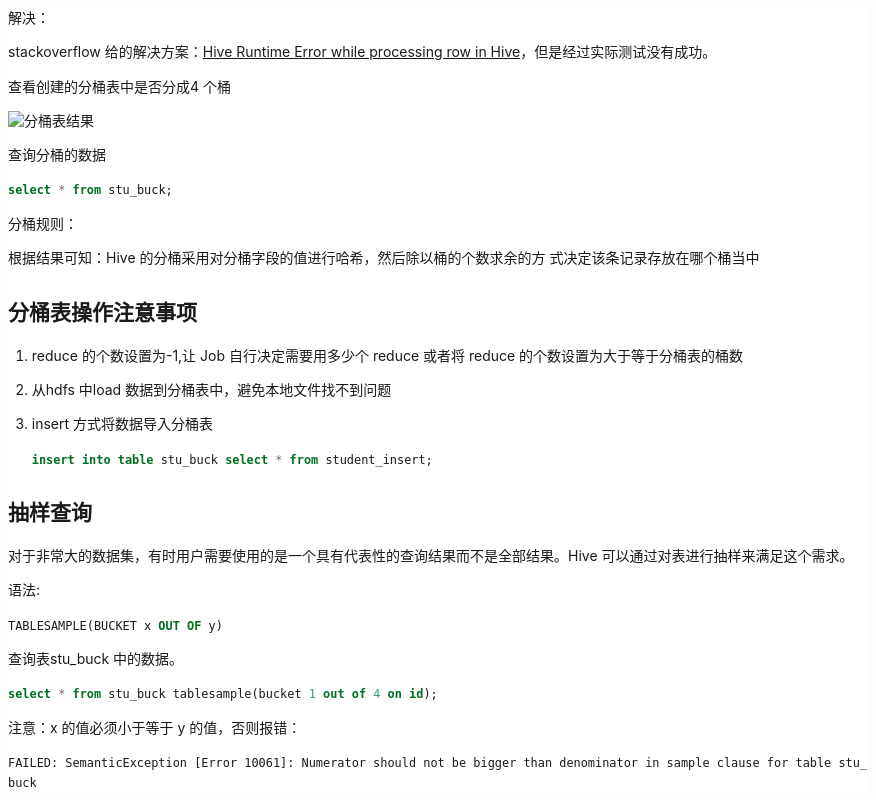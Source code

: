 解决：

stackoverflow 给的解决方案：[Hive Runtime Error while processing row in Hive](https://stackoverflow.com/questions/28674753/hive-runtime-error-while-processing-row-in-hive)，但是经过实际测试没有成功。

查看创建的分桶表中是否分成4 个桶

![分桶表结果](https://cos.duktig.cn/typora/202110301448179.png)

查询分桶的数据 

```sql
select * from stu_buck; 
```

分桶规则： 

根据结果可知：Hive 的分桶采用对分桶字段的值进行哈希，然后除以桶的个数求余的方 
式决定该条记录存放在哪个桶当中 

## 分桶表操作注意事项

1. reduce 的个数设置为-1,让 Job 自行决定需要用多少个 reduce 或者将 reduce 的个数设置为大于等于分桶表的桶数 

2. 从hdfs 中load 数据到分桶表中，避免本地文件找不到问题 

3. insert 方式将数据导入分桶表 

   ```sql
   insert into table stu_buck select * from student_insert;
   ```

## 抽样查询

对于非常大的数据集，有时用户需要使用的是一个具有代表性的查询结果而不是全部结果。Hive 可以通过对表进行抽样来满足这个需求。 

语法: 

```sql
TABLESAMPLE(BUCKET x OUT OF y)  
```

查询表stu_buck 中的数据。 

```sql
select * from stu_buck tablesample(bucket 1 out of 4 on id); 
```

注意：x 的值必须小于等于 y 的值，否则报错：

```sh
FAILED: SemanticException [Error 10061]: Numerator should not be bigger than denominator in sample clause for table stu_buck 
```

